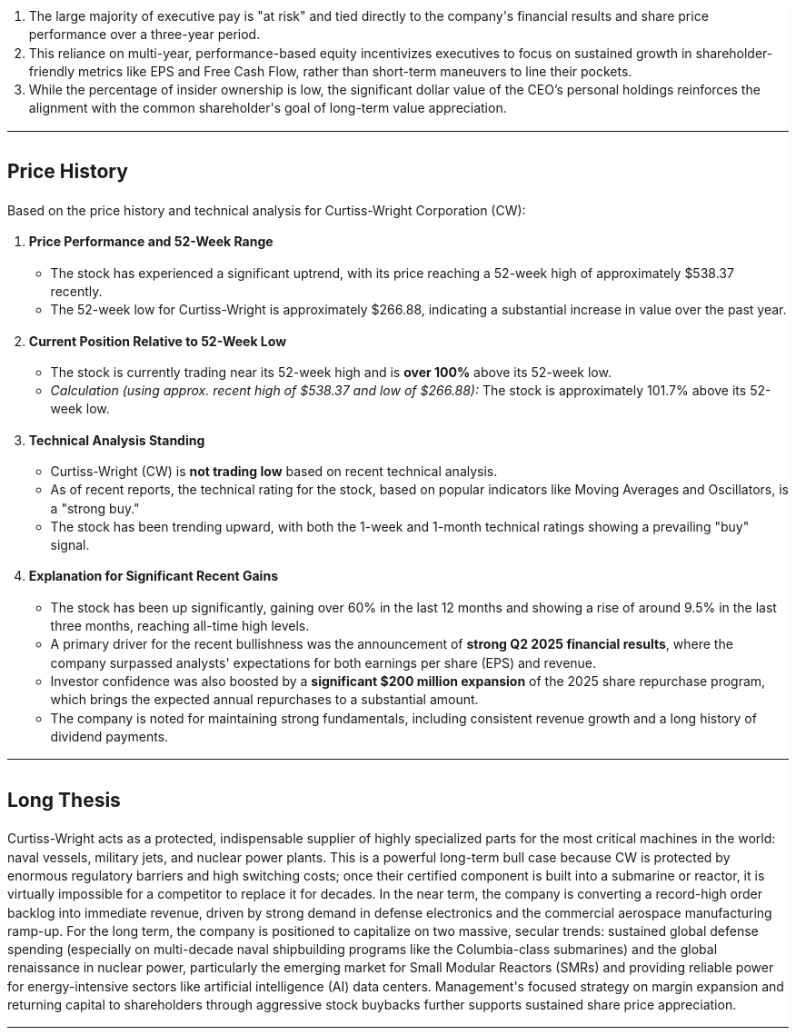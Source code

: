 1.  The large majority of executive pay is "at risk" and tied directly to the company's financial results and share price performance over a three-year period.
2.  This reliance on multi-year, performance-based equity incentivizes executives to focus on sustained growth in shareholder-friendly metrics like EPS and Free Cash Flow, rather than short-term maneuvers to line their pockets.
3.  While the percentage of insider ownership is low, the significant dollar value of the CEO’s personal holdings reinforces the alignment with the common shareholder's goal of long-term value appreciation.

---

## Price History

Based on the price history and technical analysis for Curtiss-Wright Corporation (CW):

1.  **Price Performance and 52-Week Range**
    *   The stock has experienced a significant uptrend, with its price reaching a 52-week high of approximately $\$538.37$ recently.
    *   The 52-week low for Curtiss-Wright is approximately $\$266.88$, indicating a substantial increase in value over the past year.

2.  **Current Position Relative to 52-Week Low**
    *   The stock is currently trading near its 52-week high and is **over 100%** above its 52-week low.
    *   *Calculation (using approx. recent high of $\$538.37$ and low of $\$266.88$):* The stock is approximately $101.7\%$ above its 52-week low.

3.  **Technical Analysis Standing**
    *   Curtiss-Wright (CW) is **not trading low** based on recent technical analysis.
    *   As of recent reports, the technical rating for the stock, based on popular indicators like Moving Averages and Oscillators, is a "strong buy."
    *   The stock has been trending upward, with both the 1-week and 1-month technical ratings showing a prevailing "buy" signal.

4.  **Explanation for Significant Recent Gains**
    *   The stock has been up significantly, gaining over $60\%$ in the last 12 months and showing a rise of around $9.5\%$ in the last three months, reaching all-time high levels.
    *   A primary driver for the recent bullishness was the announcement of **strong Q2 2025 financial results**, where the company surpassed analysts' expectations for both earnings per share (EPS) and revenue.
    *   Investor confidence was also boosted by a **significant $\$200$ million expansion** of the 2025 share repurchase program, which brings the expected annual repurchases to a substantial amount.
    *   The company is noted for maintaining strong fundamentals, including consistent revenue growth and a long history of dividend payments.

---

## Long Thesis

Curtiss-Wright acts as a protected, indispensable supplier of highly specialized parts for the most critical machines in the world: naval vessels, military jets, and nuclear power plants. This is a powerful long-term bull case because CW is protected by enormous regulatory barriers and high switching costs; once their certified component is built into a submarine or reactor, it is virtually impossible for a competitor to replace it for decades. In the near term, the company is converting a record-high order backlog into immediate revenue, driven by strong demand in defense electronics and the commercial aerospace manufacturing ramp-up. For the long term, the company is positioned to capitalize on two massive, secular trends: sustained global defense spending (especially on multi-decade naval shipbuilding programs like the Columbia-class submarines) and the global renaissance in nuclear power, particularly the emerging market for Small Modular Reactors (SMRs) and providing reliable power for energy-intensive sectors like artificial intelligence (AI) data centers. Management's focused strategy on margin expansion and returning capital to shareholders through aggressive stock buybacks further supports sustained share price appreciation.

---